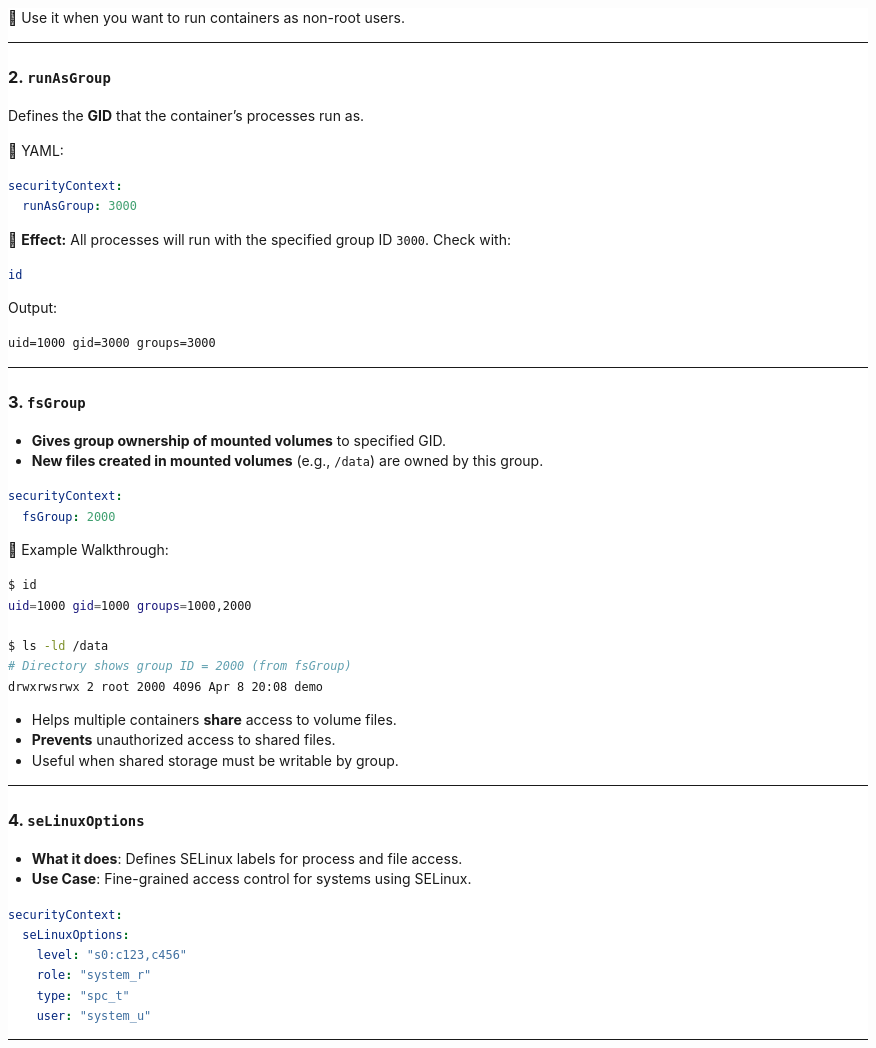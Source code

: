 🧠 Use it when you want to run containers as non-root users.

---

### 2. `runAsGroup`
Defines the **GID** that the container’s processes run as.

📄 YAML:
```yaml
securityContext:
  runAsGroup: 3000
```

📌 **Effect:**
All processes will run with the specified group ID `3000`.
Check with:
```bash
id
```
Output:
```
uid=1000 gid=3000 groups=3000
```

---

### 3. `fsGroup`
- **Gives group ownership of mounted volumes** to specified GID.
- **New files created in mounted volumes** (e.g., `/data`) are owned by this group.

```yaml
securityContext:
  fsGroup: 2000
```

🧪 Example Walkthrough:
```bash
$ id
uid=1000 gid=1000 groups=1000,2000

$ ls -ld /data
# Directory shows group ID = 2000 (from fsGroup)
drwxrwsrwx 2 root 2000 4096 Apr 8 20:08 demo
```
- Helps multiple containers **share** access to volume files.
- **Prevents** unauthorized access to shared files.
- Useful when shared storage must be writable by group.

---

### 4. `seLinuxOptions`
- **What it does**: Defines SELinux labels for process and file access.
- **Use Case**: Fine-grained access control for systems using SELinux.

```yaml
securityContext:
  seLinuxOptions:
    level: "s0:c123,c456"
    role: "system_r"
    type: "spc_t"
    user: "system_u"
```

---